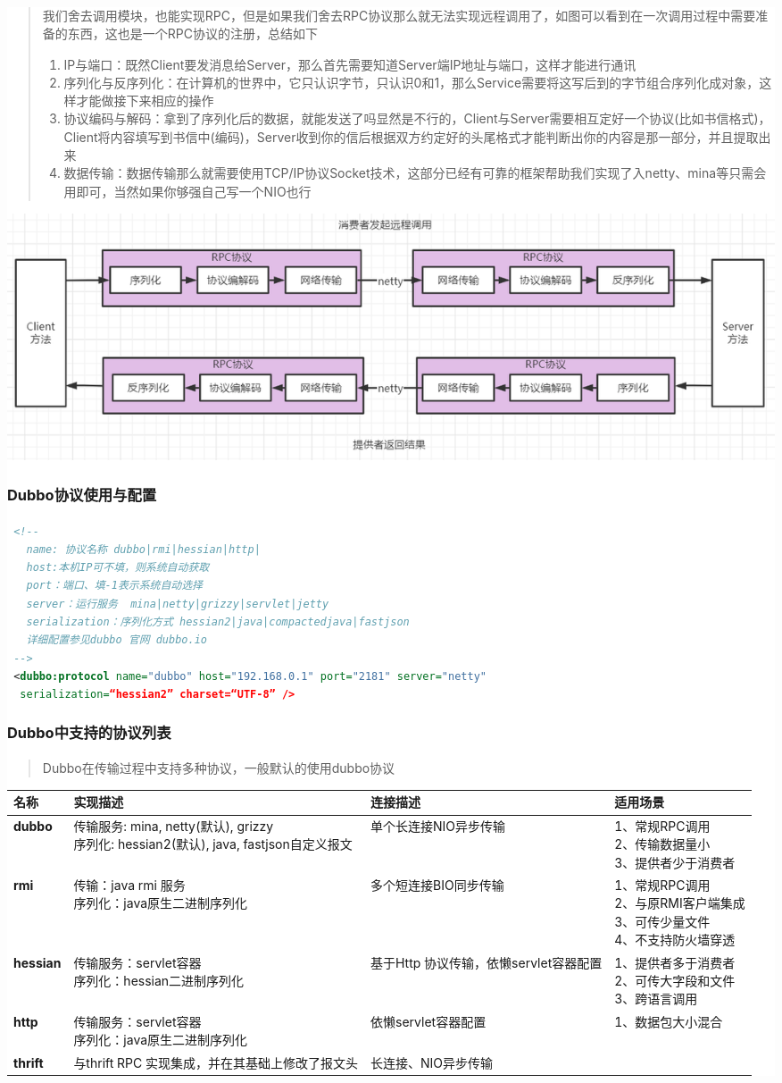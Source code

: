 > 我们舍去调用模块，也能实现RPC，但是如果我们舍去RPC协议那么就无法实现远程调用了，如图可以看到在一次调用过程中需要准备的东西，这也是一个RPC协议的注册，总结如下
>
> 1. IP与端口：既然Client要发消息给Server，那么首先需要知道Server端IP地址与端口，这样才能进行通讯
> 2. 序列化与反序列化：在计算机的世界中，它只认识字节，只认识0和1，那么Service需要将这写后到的字节组合序列化成对象，这样才能做接下来相应的操作
> 3. 协议编码与解码：拿到了序列化后的数据，就能发送了吗显然是不行的，Client与Server需要相互定好一个协议(比如书信格式)，Client将内容填写到书信中(编码)，Server收到你的信后根据双方约定好的头尾格式才能判断出你的内容是那一部分，并且提取出来
> 4. 数据传输：数据传输那么就需要使用TCP/IP协议Socket技术，这部分已经有可靠的框架帮助我们实现了入netty、mina等只需会用即可，当然如果你够强自己写一个NIO也行

![image-20210711115323879](./images/image-20210711115323879.png)

### Dubbo协议使用与配置

~~~xml
 <!--
   name: 协议名称 dubbo|rmi|hessian|http|
   host:本机IP可不填，则系统自动获取
   port：端口、填-1表示系统自动选择
   server：运行服务  mina|netty|grizzy|servlet|jetty
   serialization：序列化方式 hessian2|java|compactedjava|fastjson
   详细配置参见dubbo 官网 dubbo.io
 -->
 <dubbo:protocol name="dubbo" host="192.168.0.1" port="2181" server="netty" 
  serialization=“hessian2” charset=“UTF-8” />
~~~


### Dubbo中支持的协议列表

> Dubbo在传输过程中支持多种协议，一般默认的使用dubbo协议

| **名称**    | **实现描述**                                                 | **连接描述**                           | **适用场景**                                                 |
| :---------- | :----------------------------------------------------------- | :------------------------------------- | :----------------------------------------------------------- |
| **dubbo**   | 传输服务: mina, netty(默认), grizzy<br />序列化: hessian2(默认), java, fastjson自定义报文 | 单个长连接NIO异步传输                  | 1、常规RPC调用<br />2、传输数据量小<br />3、提供者少于消费者 |
| **rmi**     | 传输：java rmi 服务<br />序列化：java原生二进制序列化        | 多个短连接BIO同步传输                  | 1、常规RPC调用<br />2、与原RMI客户端集成<br />3、可传少量文件<br />4、不支持防火墙穿透 |
| **hessian** | 传输服务：servlet容器<br />序列化：hessian二进制序列化       | 基于Http 协议传输，依懒servlet容器配置 | 1、提供者多于消费者<br />2、可传大字段和文件<br />3、跨语言调用 |
| **http**    | 传输服务：servlet容器<br />序列化：java原生二进制序列化      | 依懒servlet容器配置                    | 1、数据包大小混合                                            |
| **thrift**  | 与thrift RPC 实现集成，并在其基础上修改了报文头              | 长连接、NIO异步传输                    |                                                              |
